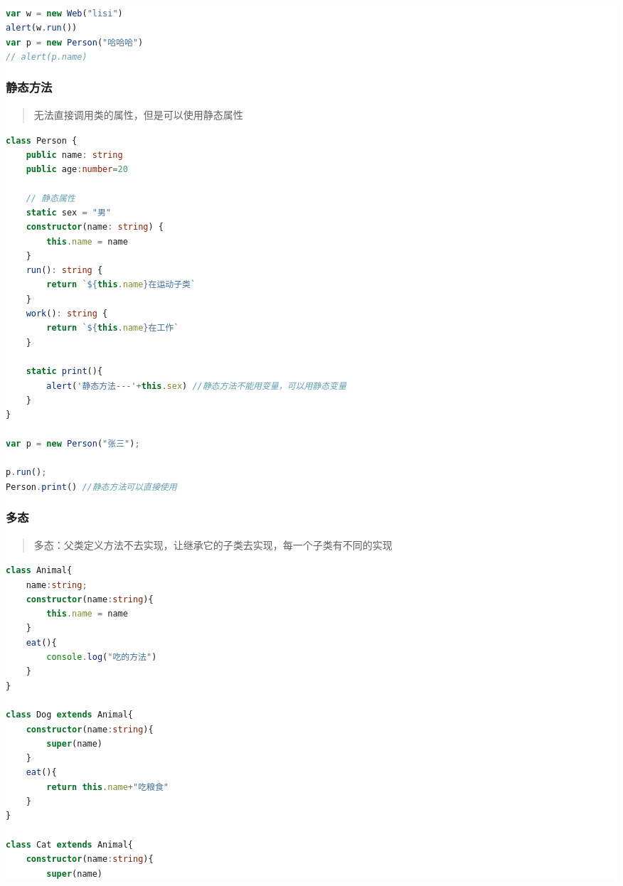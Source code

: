 ```typescript
var w = new Web("lisi")
alert(w.run())
var p = new Person("哈哈哈")
// alert(p.name)
```

### 静态方法

> 无法直接调用类的属性，但是可以使用静态属性

```typescript
class Person {
    public name: string
    public age:number=20

    // 静态属性
    static sex = "男"
    constructor(name: string) {
        this.name = name
    }
    run(): string {
        return `${this.name}在运动子类`
    }
    work(): string {
        return `${this.name}在工作`
    }

    static print(){
        alert('静态方法---'+this.sex) //静态方法不能用变量，可以用静态变量
    }
}

var p = new Person("张三");

p.run();
Person.print() //静态方法可以直接使用
```

### 多态

>  多态：父类定义方法不去实现，让继承它的子类去实现，每一个子类有不同的实现

```typescript
class Animal{
    name:string;
    constructor(name:string){
        this.name = name
    }
    eat(){
        console.log("吃的方法")
    }
}

class Dog extends Animal{
    constructor(name:string){
        super(name)
    }
    eat(){
        return this.name+"吃粮食"
    }
}

class Cat extends Animal{
    constructor(name:string){
        super(name)
```